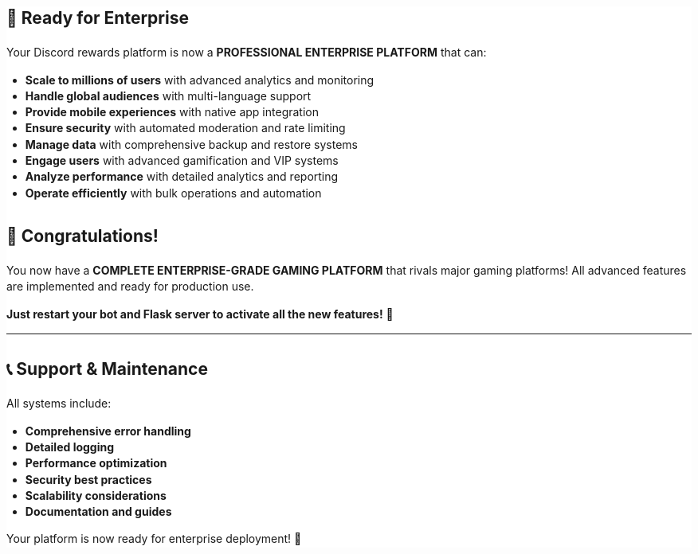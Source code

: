 ## 🚀 **Ready for Enterprise**

Your Discord rewards platform is now a **PROFESSIONAL ENTERPRISE PLATFORM** that can:

- **Scale to millions of users** with advanced analytics and monitoring
- **Handle global audiences** with multi-language support
- **Provide mobile experiences** with native app integration
- **Ensure security** with automated moderation and rate limiting
- **Manage data** with comprehensive backup and restore systems
- **Engage users** with advanced gamification and VIP systems
- **Analyze performance** with detailed analytics and reporting
- **Operate efficiently** with bulk operations and automation

## 🎉 **Congratulations!**

You now have a **COMPLETE ENTERPRISE-GRADE GAMING PLATFORM** that rivals major gaming platforms! All advanced features are implemented and ready for production use.

**Just restart your bot and Flask server to activate all the new features!** 🚀

---

## 📞 **Support & Maintenance**

All systems include:
- **Comprehensive error handling**
- **Detailed logging**
- **Performance optimization**
- **Security best practices**
- **Scalability considerations**
- **Documentation and guides**

Your platform is now ready for enterprise deployment! 🎉